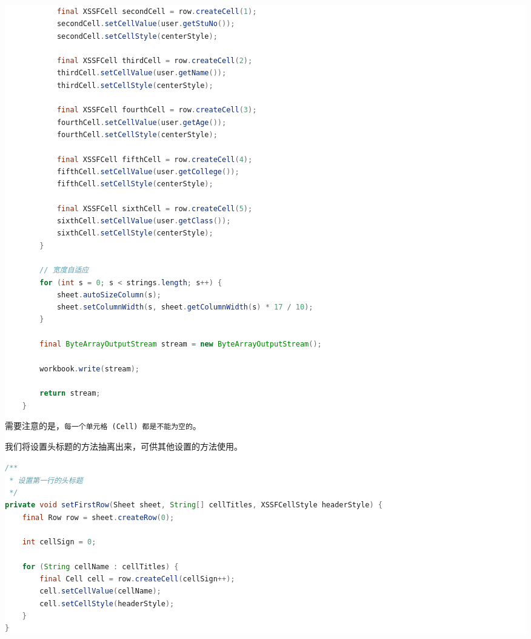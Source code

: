 ```java
            final XSSFCell secondCell = row.createCell(1);
            secondCell.setCellValue(user.getStuNo());
            secondCell.setCellStyle(centerStyle);

            final XSSFCell thirdCell = row.createCell(2);
            thirdCell.setCellValue(user.getName());
            thirdCell.setCellStyle(centerStyle);

            final XSSFCell fourthCell = row.createCell(3);
            fourthCell.setCellValue(user.getAge());
            fourthCell.setCellStyle(centerStyle);

            final XSSFCell fifthCell = row.createCell(4);
            fifthCell.setCellValue(user.getCollege());
            fifthCell.setCellStyle(centerStyle);

            final XSSFCell sixthCell = row.createCell(5);
            sixthCell.setCellValue(user.getClass());
            sixthCell.setCellStyle(centerStyle);
        }

        // 宽度自适应
        for (int s = 0; s < strings.length; s++) {
            sheet.autoSizeColumn(s);
            sheet.setColumnWidth(s, sheet.getColumnWidth(s) * 17 / 10);
        }

        final ByteArrayOutputStream stream = new ByteArrayOutputStream();

        workbook.write(stream);

        return stream;
    }
```

需要注意的是，`每一个单元格 (Cell) 都是不能为空的`。

我们将设置头标题的方法抽离出来，可供其他设置的方法使用。

```java
/**
 * 设置第一行的头标题
 */
private void setFirstRow(Sheet sheet, String[] cellTitles, XSSFCellStyle headerStyle) {
    final Row row = sheet.createRow(0);

    int cellSign = 0;

    for (String cellName : cellTitles) {
        final Cell cell = row.createCell(cellSign++);
        cell.setCellValue(cellName);
        cell.setCellStyle(headerStyle);
    }
}
```
